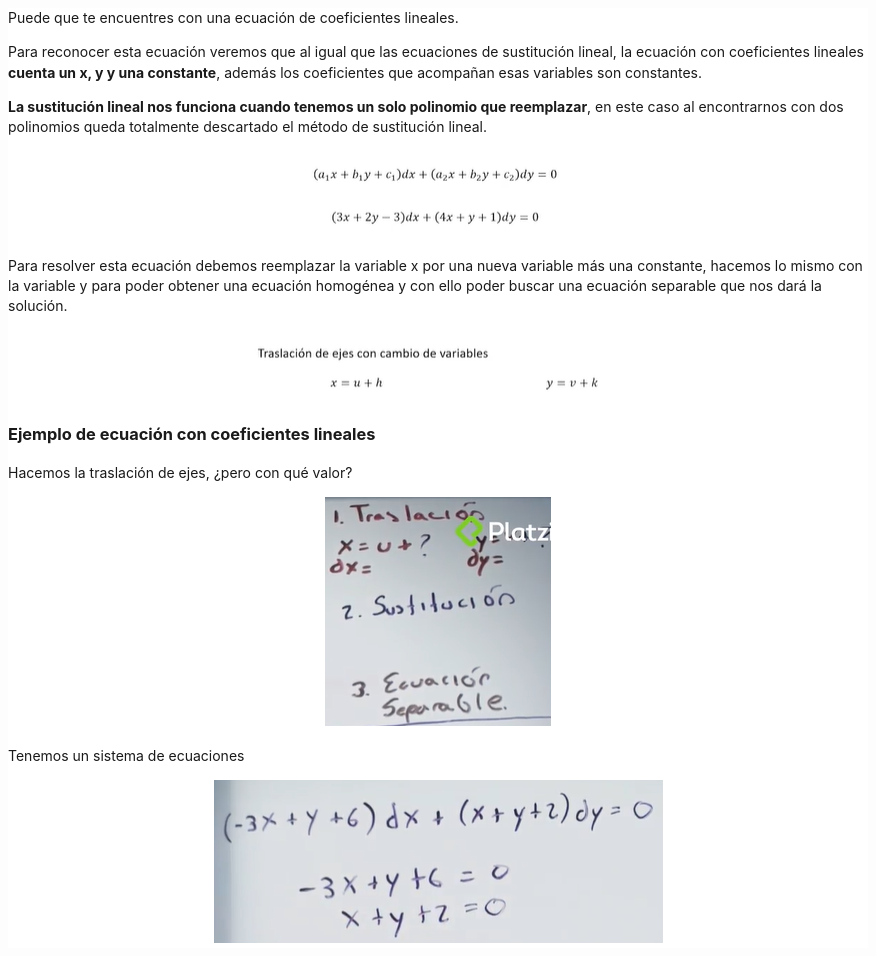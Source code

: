 Puede que te encuentres con una ecuación de coeficientes lineales.

Para reconocer esta ecuación veremos que al igual que las ecuaciones de sustitución lineal, la ecuación con coeficientes lineales **cuenta un x, y y una constante**, además los coeficientes que acompañan esas variables son constantes.

**La sustitución lineal nos funciona cuando tenemos un solo polinomio que reemplazar**, en este caso al encontrarnos con dos polinomios queda totalmente descartado el método de sustitución lineal.

<div align="center">
  <img src="img/63.png">
</div>

Para resolver esta ecuación debemos reemplazar la variable x por una nueva variable más una constante, hacemos lo mismo con la variable y para poder obtener una ecuación homogénea y con ello poder buscar una ecuación separable que nos dará la solución.

<div align="center">
  <img src="img/64.png">
</div>

### Ejemplo de ecuación con coeficientes lineales

Hacemos la traslación de ejes, ¿pero con qué valor?

<div align="center">
  <img src="img/65.png">
</div>

Tenemos un sistema de ecuaciones

<div align="center">
  <img src="img/66.png">
</div>
